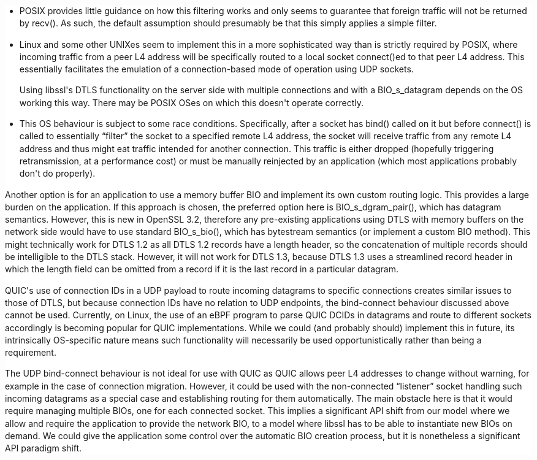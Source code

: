   - POSIX provides little guidance on how this filtering works and only
    seems to guarantee that foreign traffic will not be returned by recv().
    As such, the default assumption should presumably be that this simply
    applies a simple filter.

  - Linux and some other UNIXes seem to implement this in a more
    sophisticated way than is strictly required by POSIX, where incoming
    traffic from a peer L4 address will be specifically routed to a local
    socket connect()ed to that peer L4 address. This essentially facilitates
    the emulation of a connection-based mode of operation using UDP sockets.

    Using libssl's DTLS functionality on the server side with multiple
    connections and with a BIO_s_datagram depends on the OS working this way.
    There may be POSIX OSes on which this doesn't operate correctly.

  - This OS behaviour is subject to some race conditions. Specifically,
    after a socket has bind() called on it but before connect() is called
    to essentially “filter” the socket to a specified remote L4 address,
    the socket will receive traffic from any remote L4 address and thus
    might eat traffic intended for another connection. This traffic is either
    dropped (hopefully triggering retransmission, at a performance cost)
    or must be manually reinjected by an application (which most applications
    probably don't do properly).

Another option is for an application to use a memory buffer BIO and implement
its own custom routing logic. This provides a large burden on the
application. If this approach is chosen, the preferred option here is
BIO_s_dgram_pair(), which has datagram semantics. However, this is new in
OpenSSL 3.2, therefore any pre-existing applications using DTLS with memory
buffers on the network side would have to use standard BIO_s_bio(), which has
bytestream semantics (or implement a custom BIO method). This might technically
work for DTLS 1.2 as all DTLS 1.2 records have a length header, so the
concatenation of multiple records should be intelligible to the DTLS stack.
However, it will not work for DTLS 1.3, because DTLS 1.3 uses a streamlined
record header in which the length field can be omitted from a record if it is
the last record in a particular datagram.

QUIC's use of connection IDs in a UDP payload to route incoming datagrams to
specific connections creates similar issues to those of DTLS, but because
connection IDs have no relation to UDP endpoints, the bind-connect behaviour
discussed above cannot be used. Currently, on Linux, the use of an eBPF
program to parse QUIC DCIDs in datagrams and route to different sockets
accordingly is becoming popular for QUIC implementations. While we could (and
probably should) implement this in future, its intrinsically OS-specific
nature means such functionality will necessarily be used opportunistically
rather than being a requirement.

The UDP bind-connect behaviour is not ideal for use with QUIC as QUIC allows
peer L4 addresses to change without warning, for example in the case of
connection migration. However, it could be used with the non-connected
“listener” socket handling such incoming datagrams as a special case and
establishing routing for them automatically. The main obstacle here is that
it would require managing multiple BIOs, one for each connected socket. This
implies a significant API shift from our model where we allow and require the
application to provide the network BIO, to a model where libssl has to be
able to instantiate new BIOs on demand. We could give the application some
control over the automatic BIO creation process, but it is nonetheless a
significant API paradigm shift.
